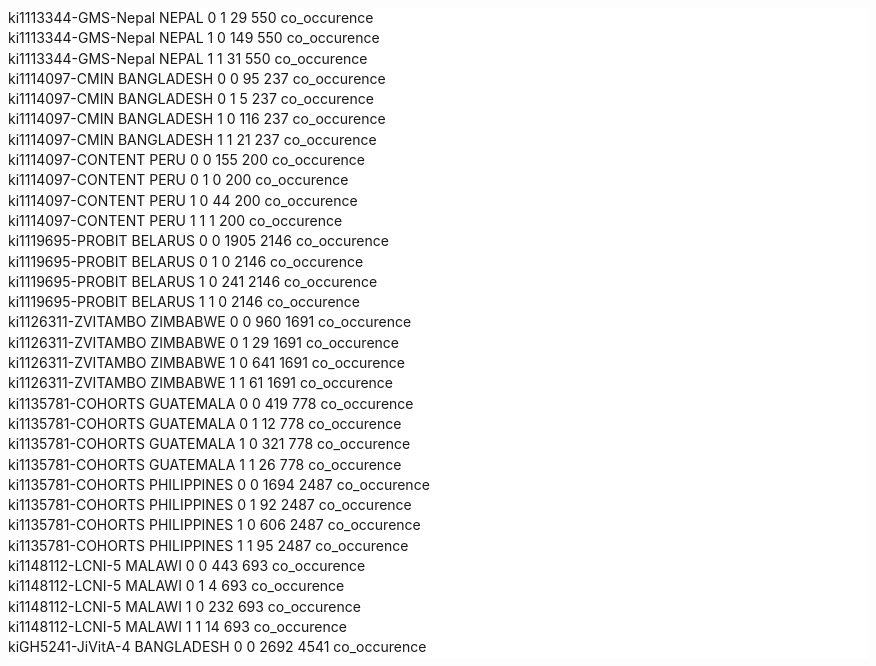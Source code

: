 ki1113344-GMS-Nepal        NEPAL                          0                            1       29    550  co_occurence     
ki1113344-GMS-Nepal        NEPAL                          1                            0      149    550  co_occurence     
ki1113344-GMS-Nepal        NEPAL                          1                            1       31    550  co_occurence     
ki1114097-CMIN             BANGLADESH                     0                            0       95    237  co_occurence     
ki1114097-CMIN             BANGLADESH                     0                            1        5    237  co_occurence     
ki1114097-CMIN             BANGLADESH                     1                            0      116    237  co_occurence     
ki1114097-CMIN             BANGLADESH                     1                            1       21    237  co_occurence     
ki1114097-CONTENT          PERU                           0                            0      155    200  co_occurence     
ki1114097-CONTENT          PERU                           0                            1        0    200  co_occurence     
ki1114097-CONTENT          PERU                           1                            0       44    200  co_occurence     
ki1114097-CONTENT          PERU                           1                            1        1    200  co_occurence     
ki1119695-PROBIT           BELARUS                        0                            0     1905   2146  co_occurence     
ki1119695-PROBIT           BELARUS                        0                            1        0   2146  co_occurence     
ki1119695-PROBIT           BELARUS                        1                            0      241   2146  co_occurence     
ki1119695-PROBIT           BELARUS                        1                            1        0   2146  co_occurence     
ki1126311-ZVITAMBO         ZIMBABWE                       0                            0      960   1691  co_occurence     
ki1126311-ZVITAMBO         ZIMBABWE                       0                            1       29   1691  co_occurence     
ki1126311-ZVITAMBO         ZIMBABWE                       1                            0      641   1691  co_occurence     
ki1126311-ZVITAMBO         ZIMBABWE                       1                            1       61   1691  co_occurence     
ki1135781-COHORTS          GUATEMALA                      0                            0      419    778  co_occurence     
ki1135781-COHORTS          GUATEMALA                      0                            1       12    778  co_occurence     
ki1135781-COHORTS          GUATEMALA                      1                            0      321    778  co_occurence     
ki1135781-COHORTS          GUATEMALA                      1                            1       26    778  co_occurence     
ki1135781-COHORTS          PHILIPPINES                    0                            0     1694   2487  co_occurence     
ki1135781-COHORTS          PHILIPPINES                    0                            1       92   2487  co_occurence     
ki1135781-COHORTS          PHILIPPINES                    1                            0      606   2487  co_occurence     
ki1135781-COHORTS          PHILIPPINES                    1                            1       95   2487  co_occurence     
ki1148112-LCNI-5           MALAWI                         0                            0      443    693  co_occurence     
ki1148112-LCNI-5           MALAWI                         0                            1        4    693  co_occurence     
ki1148112-LCNI-5           MALAWI                         1                            0      232    693  co_occurence     
ki1148112-LCNI-5           MALAWI                         1                            1       14    693  co_occurence     
kiGH5241-JiVitA-4          BANGLADESH                     0                            0     2692   4541  co_occurence     